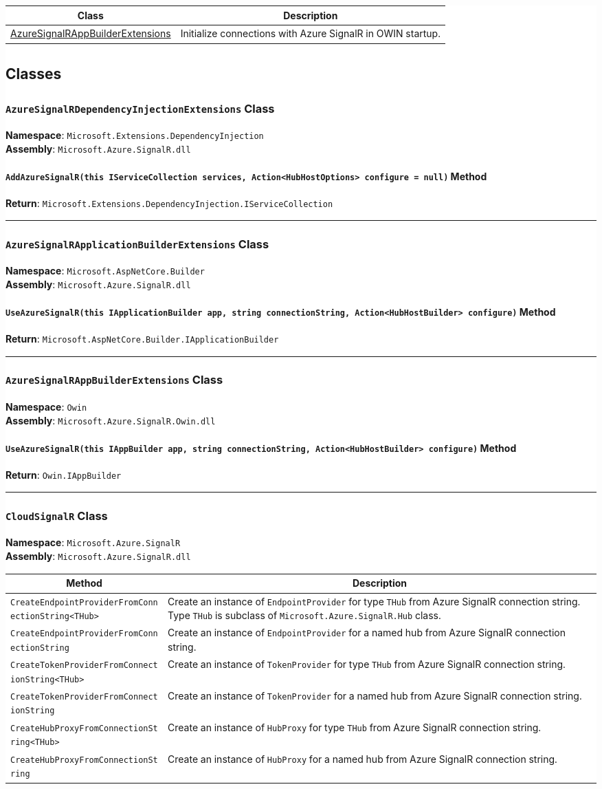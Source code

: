 Class | Description
---|---
[AzureSignalRAppBuilderExtensions](#azuresignalrappbuilderextensions-class) | Initialize connections with Azure SignalR in OWIN startup.



## Classes

### `AzureSignalRDependencyInjectionExtensions` Class

**Namespace**: `Microsoft.Extensions.DependencyInjection`<br>
**Assembly**: `Microsoft.Azure.SignalR.dll`

#### `AddAzureSignalR(this IServiceCollection services, Action<HubHostOptions> configure = null)` Method
**Return**: `Microsoft.Extensions.DependencyInjection.IServiceCollection`

---

### `AzureSignalRApplicationBuilderExtensions` Class

**Namespace**: `Microsoft.AspNetCore.Builder`<br>
**Assembly**: `Microsoft.Azure.SignalR.dll`

#### `UseAzureSignalR(this IApplicationBuilder app, string connectionString, Action<HubHostBuilder> configure)` Method
**Return**: `Microsoft.AspNetCore.Builder.IApplicationBuilder`

---

### `AzureSignalRAppBuilderExtensions` Class

**Namespace**: `Owin`<br>
**Assembly**: `Microsoft.Azure.SignalR.Owin.dll`

#### `UseAzureSignalR(this IAppBuilder app, string connectionString, Action<HubHostBuilder> configure)` Method
**Return**: `Owin.IAppBuilder`

---

### `CloudSignalR` Class

**Namespace**: `Microsoft.Azure.SignalR`<br>
**Assembly**: `Microsoft.Azure.SignalR.dll`

Method | Description
---|---
`CreateEndpointProviderFromConnectionString<THub>` | Create an instance of `EndpointProvider` for type `THub` from Azure SignalR connection string. Type `THub` is subclass of `Microsoft.Azure.SignalR.Hub` class.
`CreateEndpointProviderFromConnectionString` | Create an instance of `EndpointProvider` for a named hub from Azure SignalR connection string.
`CreateTokenProviderFromConnectionString<THub>` | Create an instance of `TokenProvider` for type `THub` from Azure SignalR connection string.
`CreateTokenProviderFromConnectionString` | Create an instance of `TokenProvider` for a named hub from Azure SignalR connection string.
`CreateHubProxyFromConnectionString<THub>` | Create an instance of `HubProxy` for type `THub` from Azure SignalR connection string.
`CreateHubProxyFromConnectionString` | Create an instance of `HubProxy` for a named hub from Azure SignalR connection string.
